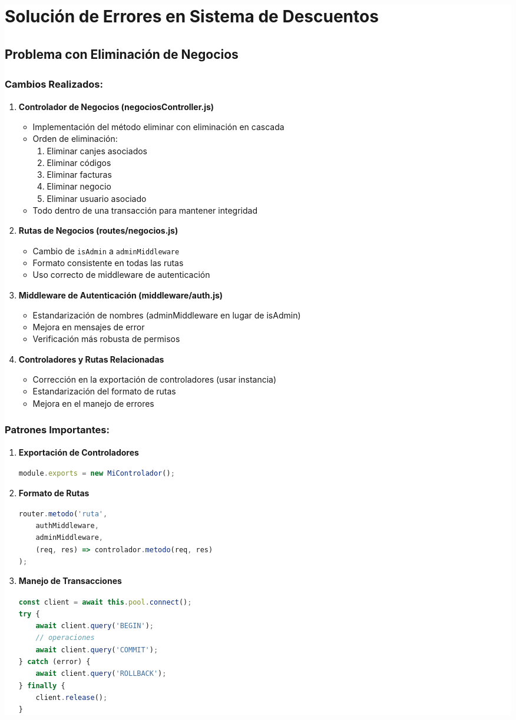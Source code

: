 
# Solución de Errores en Sistema de Descuentos

## Problema con Eliminación de Negocios

### Cambios Realizados:

1. **Controlador de Negocios (negociosController.js)**
   - Implementación del método eliminar con eliminación en cascada
   - Orden de eliminación:
     1. Eliminar canjes asociados
     2. Eliminar códigos
     3. Eliminar facturas
     4. Eliminar negocio
     5. Eliminar usuario asociado
   - Todo dentro de una transacción para mantener integridad

2. **Rutas de Negocios (routes/negocios.js)**
   - Cambio de `isAdmin` a `adminMiddleware`
   - Formato consistente en todas las rutas
   - Uso correcto de middleware de autenticación

3. **Middleware de Autenticación (middleware/auth.js)**
   - Estandarización de nombres (adminMiddleware en lugar de isAdmin)
   - Mejora en mensajes de error
   - Verificación más robusta de permisos

4. **Controladores y Rutas Relacionadas**
   - Corrección en la exportación de controladores (usar instancia)
   - Estandarización del formato de rutas
   - Mejora en el manejo de errores

### Patrones Importantes:

1. **Exportación de Controladores**
   ```javascript
   module.exports = new MiControlador();
   ```

2. **Formato de Rutas**
   ```javascript
   router.metodo('ruta',
       authMiddleware,
       adminMiddleware,
       (req, res) => controlador.metodo(req, res)
   );
   ```

3. **Manejo de Transacciones**
   ```javascript
   const client = await this.pool.connect();
   try {
       await client.query('BEGIN');
       // operaciones
       await client.query('COMMIT');
   } catch (error) {
       await client.query('ROLLBACK');
   } finally {
       client.release();
   }
   ```

